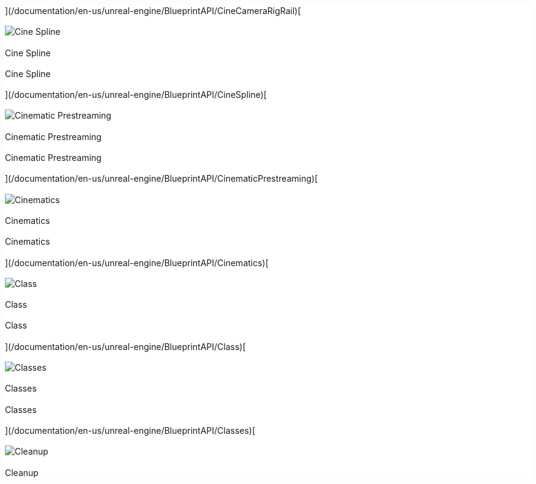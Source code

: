 


](/documentation/en-us/unreal-engine/BlueprintAPI/CineCameraRigRail)[

![Cine Spline](images/static/document_list/empty_thumbnail.svg)

Cine Spline

Cine Spline





](/documentation/en-us/unreal-engine/BlueprintAPI/CineSpline)[

![Cinematic Prestreaming](images/static/document_list/empty_thumbnail.svg)

Cinematic Prestreaming

Cinematic Prestreaming





](/documentation/en-us/unreal-engine/BlueprintAPI/CinematicPrestreaming)[

![Cinematics](images/static/document_list/empty_thumbnail.svg)

Cinematics

Cinematics





](/documentation/en-us/unreal-engine/BlueprintAPI/Cinematics)[

![Class](images/static/document_list/empty_thumbnail.svg)

Class

Class





](/documentation/en-us/unreal-engine/BlueprintAPI/Class)[

![Classes](images/static/document_list/empty_thumbnail.svg)

Classes

Classes





](/documentation/en-us/unreal-engine/BlueprintAPI/Classes)[

![Cleanup](images/static/document_list/empty_thumbnail.svg)

Cleanup
